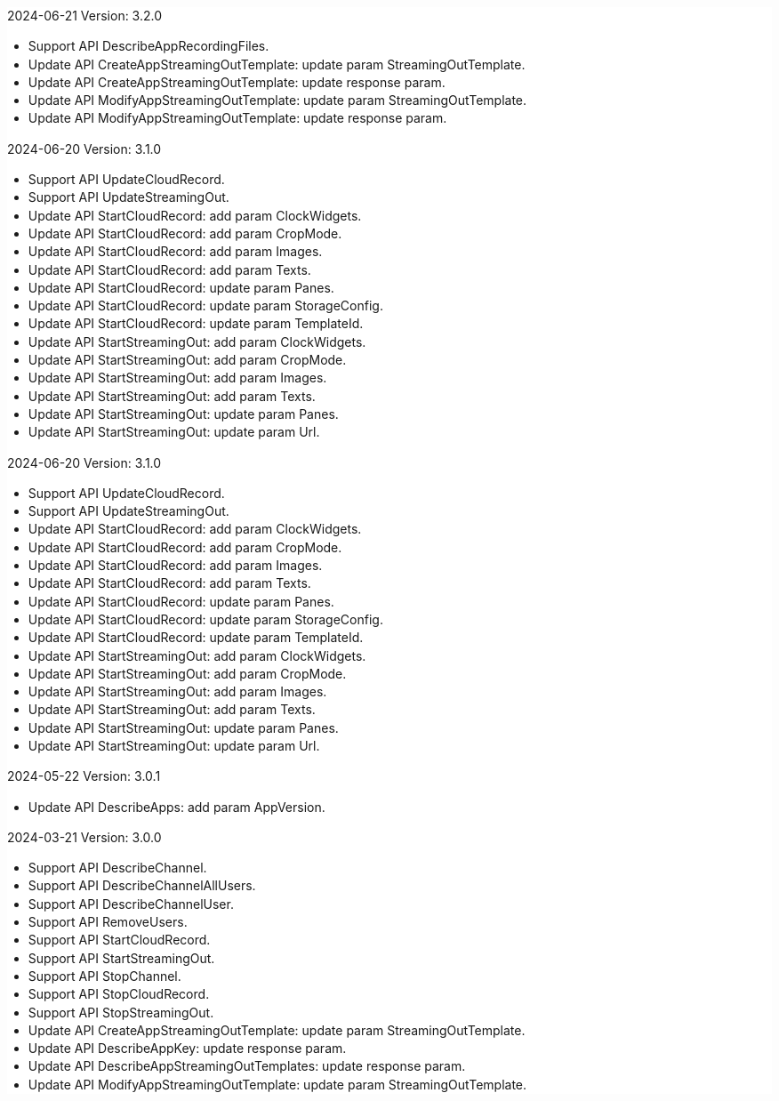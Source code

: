 
2024-06-21 Version: 3.2.0
- Support API DescribeAppRecordingFiles.
- Update API CreateAppStreamingOutTemplate: update param StreamingOutTemplate.
- Update API CreateAppStreamingOutTemplate: update response param.
- Update API ModifyAppStreamingOutTemplate: update param StreamingOutTemplate.
- Update API ModifyAppStreamingOutTemplate: update response param.


2024-06-20 Version: 3.1.0
- Support API UpdateCloudRecord.
- Support API UpdateStreamingOut.
- Update API StartCloudRecord: add param ClockWidgets.
- Update API StartCloudRecord: add param CropMode.
- Update API StartCloudRecord: add param Images.
- Update API StartCloudRecord: add param Texts.
- Update API StartCloudRecord: update param Panes.
- Update API StartCloudRecord: update param StorageConfig.
- Update API StartCloudRecord: update param TemplateId.
- Update API StartStreamingOut: add param ClockWidgets.
- Update API StartStreamingOut: add param CropMode.
- Update API StartStreamingOut: add param Images.
- Update API StartStreamingOut: add param Texts.
- Update API StartStreamingOut: update param Panes.
- Update API StartStreamingOut: update param Url.


2024-06-20 Version: 3.1.0
- Support API UpdateCloudRecord.
- Support API UpdateStreamingOut.
- Update API StartCloudRecord: add param ClockWidgets.
- Update API StartCloudRecord: add param CropMode.
- Update API StartCloudRecord: add param Images.
- Update API StartCloudRecord: add param Texts.
- Update API StartCloudRecord: update param Panes.
- Update API StartCloudRecord: update param StorageConfig.
- Update API StartCloudRecord: update param TemplateId.
- Update API StartStreamingOut: add param ClockWidgets.
- Update API StartStreamingOut: add param CropMode.
- Update API StartStreamingOut: add param Images.
- Update API StartStreamingOut: add param Texts.
- Update API StartStreamingOut: update param Panes.
- Update API StartStreamingOut: update param Url.


2024-05-22 Version: 3.0.1
- Update API DescribeApps: add param AppVersion.


2024-03-21 Version: 3.0.0
- Support API DescribeChannel.
- Support API DescribeChannelAllUsers.
- Support API DescribeChannelUser.
- Support API RemoveUsers.
- Support API StartCloudRecord.
- Support API StartStreamingOut.
- Support API StopChannel.
- Support API StopCloudRecord.
- Support API StopStreamingOut.
- Update API CreateAppStreamingOutTemplate: update param StreamingOutTemplate.
- Update API DescribeAppKey: update response param.
- Update API DescribeAppStreamingOutTemplates: update response param.
- Update API ModifyAppStreamingOutTemplate: update param StreamingOutTemplate.
